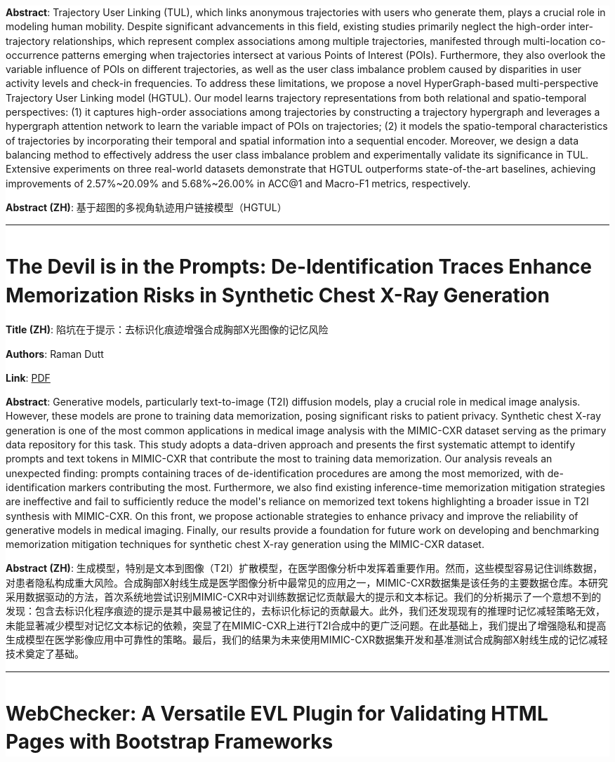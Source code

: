 **Abstract**: Trajectory User Linking (TUL), which links anonymous trajectories with users who generate them, plays a crucial role in modeling human mobility. Despite significant advancements in this field, existing studies primarily neglect the high-order inter-trajectory relationships, which represent complex associations among multiple trajectories, manifested through multi-location co-occurrence patterns emerging when trajectories intersect at various Points of Interest (POIs). Furthermore, they also overlook the variable influence of POIs on different trajectories, as well as the user class imbalance problem caused by disparities in user activity levels and check-in frequencies. To address these limitations, we propose a novel HyperGraph-based multi-perspective Trajectory User Linking model (HGTUL). Our model learns trajectory representations from both relational and spatio-temporal perspectives: (1) it captures high-order associations among trajectories by constructing a trajectory hypergraph and leverages a hypergraph attention network to learn the variable impact of POIs on trajectories; (2) it models the spatio-temporal characteristics of trajectories by incorporating their temporal and spatial information into a sequential encoder. Moreover, we design a data balancing method to effectively address the user class imbalance problem and experimentally validate its significance in TUL. Extensive experiments on three real-world datasets demonstrate that HGTUL outperforms state-of-the-art baselines, achieving improvements of 2.57%~20.09% and 5.68%~26.00% in ACC@1 and Macro-F1 metrics, respectively. 

**Abstract (ZH)**: 基于超图的多视角轨迹用户链接模型（HGTUL） 

---
# The Devil is in the Prompts: De-Identification Traces Enhance Memorization Risks in Synthetic Chest X-Ray Generation 

**Title (ZH)**: 陷坑在于提示：去标识化痕迹增强合成胸部X光图像的记忆风险 

**Authors**: Raman Dutt  

**Link**: [PDF](https://arxiv.org/pdf/2502.07516)  

**Abstract**: Generative models, particularly text-to-image (T2I) diffusion models, play a crucial role in medical image analysis. However, these models are prone to training data memorization, posing significant risks to patient privacy. Synthetic chest X-ray generation is one of the most common applications in medical image analysis with the MIMIC-CXR dataset serving as the primary data repository for this task. This study adopts a data-driven approach and presents the first systematic attempt to identify prompts and text tokens in MIMIC-CXR that contribute the most to training data memorization. Our analysis reveals an unexpected finding: prompts containing traces of de-identification procedures are among the most memorized, with de-identification markers contributing the most. Furthermore, we also find existing inference-time memorization mitigation strategies are ineffective and fail to sufficiently reduce the model's reliance on memorized text tokens highlighting a broader issue in T2I synthesis with MIMIC-CXR. On this front, we propose actionable strategies to enhance privacy and improve the reliability of generative models in medical imaging. Finally, our results provide a foundation for future work on developing and benchmarking memorization mitigation techniques for synthetic chest X-ray generation using the MIMIC-CXR dataset. 

**Abstract (ZH)**: 生成模型，特别是文本到图像（T2I）扩散模型，在医学图像分析中发挥着重要作用。然而，这些模型容易记住训练数据，对患者隐私构成重大风险。合成胸部X射线生成是医学图像分析中最常见的应用之一，MIMIC-CXR数据集是该任务的主要数据仓库。本研究采用数据驱动的方法，首次系统地尝试识别MIMIC-CXR中对训练数据记忆贡献最大的提示和文本标记。我们的分析揭示了一个意想不到的发现：包含去标识化程序痕迹的提示是其中最易被记住的，去标识化标记的贡献最大。此外，我们还发现现有的推理时记忆减轻策略无效，未能显著减少模型对记忆文本标记的依赖，突显了在MIMIC-CXR上进行T2I合成中的更广泛问题。在此基础上，我们提出了增强隐私和提高生成模型在医学影像应用中可靠性的策略。最后，我们的结果为未来使用MIMIC-CXR数据集开发和基准测试合成胸部X射线生成的记忆减轻技术奠定了基础。 

---
# WebChecker: A Versatile EVL Plugin for Validating HTML Pages with Bootstrap Frameworks 
